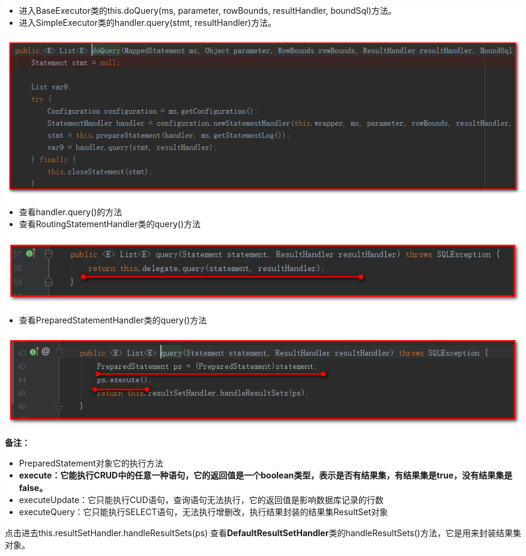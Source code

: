 * 进入BaseExecutor类的this.doQuery(ms, parameter, rowBounds, resultHandler, boundSql)方法。
* 进入SimpleExecutor类的handler.query(stmt, resultHandler)方法。

![](./photo/mybatis/mybatis-18.png)

- 查看handler.query()的方法
- 查看RoutingStatementHandler类的query()方法

![](./photo/mybatis/mybatis-15.png)

- 查看PreparedStatementHandler类的query()方法 

![](./photo/mybatis/mybatis-16.png)

**备注：**

- PreparedStatement对象它的执行方法
- **execute：它能执行CRUD中的任意一种语句，它的返回值是一个boolean类型，表示是否有结果集，有结果集是true，没有结果集是false。**
- executeUpdate：它只能执行CUD语句，查询语句无法执行，它的返回值是影响数据库记录的行数
- executeQuery：它只能执行SELECT语句，无法执行增删改，执行结果封装的结果集ResultSet对象

点击进去this.resultSetHandler.handleResultSets(ps)
查看**DefaultResultSetHandler**类的handleResultSets()方法，它是用来封装结果集对象。
